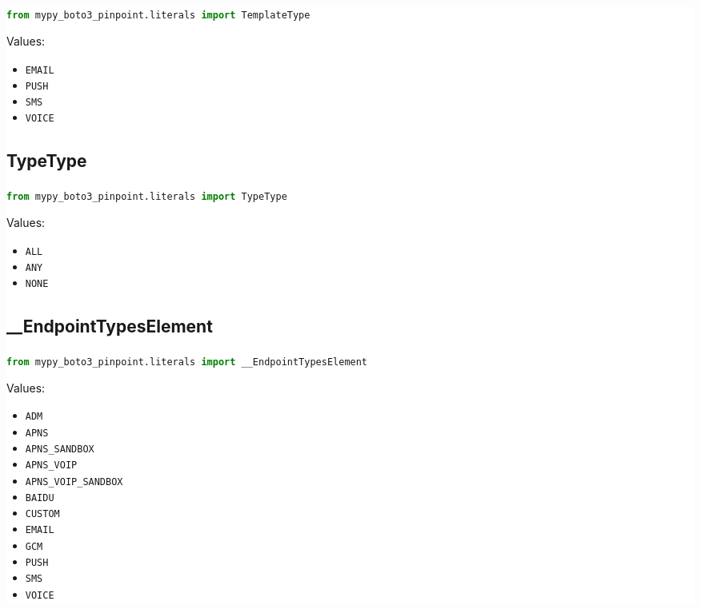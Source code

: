 ```python
from mypy_boto3_pinpoint.literals import TemplateType
```

Values:

- `EMAIL`
- `PUSH`
- `SMS`
- `VOICE`

## TypeType

```python
from mypy_boto3_pinpoint.literals import TypeType
```

Values:

- `ALL`
- `ANY`
- `NONE`

## \_\_EndpointTypesElement

```python
from mypy_boto3_pinpoint.literals import __EndpointTypesElement
```

Values:

- `ADM`
- `APNS`
- `APNS_SANDBOX`
- `APNS_VOIP`
- `APNS_VOIP_SANDBOX`
- `BAIDU`
- `CUSTOM`
- `EMAIL`
- `GCM`
- `PUSH`
- `SMS`
- `VOICE`
